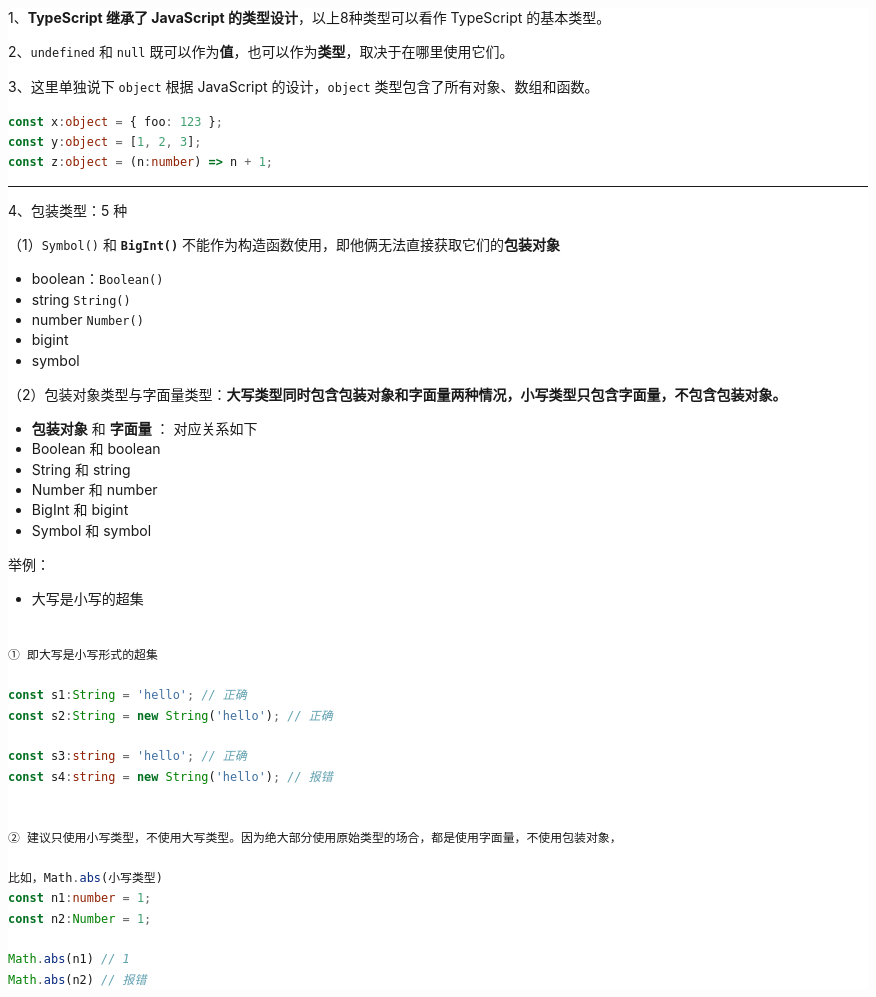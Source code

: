 1、**TypeScript 继承了 JavaScript 的类型设计**，以上8种类型可以看作 TypeScript 的基本类型。

2、`undefined` 和 `null` 既可以作为**值**，也可以作为**类型**，取决于在哪里使用它们。

3、这里单独说下 `object` 根据 JavaScript 的设计，`object` 类型包含了所有对象、数组和函数。

```typescript
const x:object = { foo: 123 };
const y:object = [1, 2, 3];
const z:object = (n:number) => n + 1;
```

---

4、包装类型：5 种

（1）`Symbol()` 和 **`BigInt()`** 不能作为构造函数使用，即他俩无法直接获取它们的**包装对象** 

- boolean：`Boolean()`
- string `String()`
- number `Number()`
- bigint  
- symbol

（2）包装对象类型与字面量类型：**大写类型同时包含包装对象和字面量两种情况，小写类型只包含字面量，不包含包装对象。**

- **包装对象** 和 **字面量** ： 对应关系如下
- Boolean 和 boolean
- String 和 string
- Number 和 number
- BigInt 和 bigint
- Symbol 和 symbol

举例：

- 大写是小写的超集

```typescript hl:2,11

① 即大写是小写形式的超集 

const s1:String = 'hello'; // 正确
const s2:String = new String('hello'); // 正确

const s3:string = 'hello'; // 正确
const s4:string = new String('hello'); // 报错


② 建议只使用小写类型，不使用大写类型。因为绝大部分使用原始类型的场合，都是使用字面量，不使用包装对象，

比如，Math.abs(小写类型)
const n1:number = 1;
const n2:Number = 1;

Math.abs(n1) // 1
Math.abs(n2) // 报错
```

